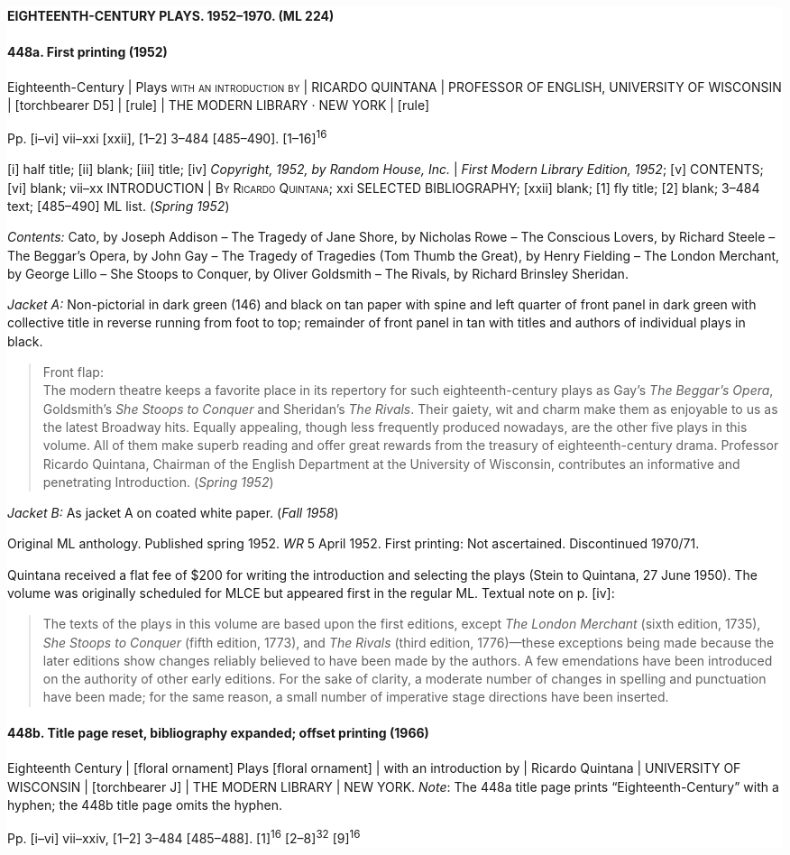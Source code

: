 **EIGHTEENTH-CENTURY PLAYS. 1952–1970. (ML 224)** 

#### 448a. First printing (1952) 

Eighteenth-Century | Plays <span class="smallcaps">with an introduction by</span> | RICARDO QUINTANA | PROFESSOR OF ENGLISH, UNIVERSITY OF WISCONSIN | [torchbearer D5] | [rule] | THE MODERN LIBRARY · NEW YORK | [rule] 

Pp. [i–vi] vii–xxi [xxii], [1–2] 3–484 [485–490]. [1–16]<sup>16</sup> 

[i] half title; [ii] blank; [iii] title; [iv] *Copyright, 1952, by Random House, Inc.* | *First Modern Library Edition, 1952*; [v] CONTENTS; [vi] blank; vii–xx INTRODUCTION | <span class="smallcaps">By Ricardo Quintana</span>; xxi SELECTED BIBLIOGRAPHY; [xxii] blank; [1] fly title; [2] blank; 3–484 text; [485–490] ML list. (*Spring 1952*) 

*Contents:* Cato, by Joseph Addison – The Tragedy of Jane Shore, by Nicholas Rowe – The Conscious Lovers, by Richard Steele – The Beggar’s Opera, by John Gay – The Tragedy of Tragedies (Tom Thumb the Great), by Henry Fielding – The London Merchant, by George Lillo – She Stoops to Conquer, by Oliver Goldsmith – The Rivals, by Richard Brinsley Sheridan. 

*Jacket A:* Non-pictorial in dark green (146) and black on tan paper with spine and left quarter of front panel in dark green with collective title in reverse running from foot to top; remainder of front panel in tan with titles and authors of individual plays in black. 

> Front flap:<br> The modern theatre keeps a favorite place in its repertory for such eighteenth-century plays as Gay’s *The Beggar’s Opera*, Goldsmith’s *She Stoops to Conquer* and Sheridan’s *The Rivals*. Their gaiety, wit and charm make them as enjoyable to us as the latest Broadway hits. Equally appealing, though less frequently produced nowadays, are the other five plays in this volume. All of them make superb reading and offer great rewards from the treasury of eighteenth-century drama. Professor Ricardo Quintana, Chairman of the English Department at the University of Wisconsin, contributes an informative and penetrating Introduction. (*Spring 1952*) 

*Jacket B:* As jacket A on coated white paper. (*Fall 1958*) 

Original ML anthology. Published spring 1952. *WR* 5 April 1952. First printing: Not ascertained. Discontinued 1970/71. 

Quintana received a flat fee of \$200 for writing the introduction and selecting the plays (Stein to Quintana, 27 June 1950). The volume was originally scheduled for MLCE but appeared first in the regular ML. Textual note on p. [iv]: 

> The texts of the plays in this volume are based upon the first editions, except *The London Merchant* (sixth edition, 1735), *She Stoops to Conquer* (fifth edition, 1773), and *The Rivals* (third edition, 1776)—these exceptions being made because the later editions show changes reliably believed to have been made by the authors. 
> A few emendations have been introduced on the authority of other early editions. For the sake of clarity, a moderate number of changes in spelling and punctuation have been made; for the same reason, a small number of imperative stage directions have been inserted. 

#### 448b. Title page reset, bibliography expanded; offset printing (1966)

Eighteenth Century | [floral ornament] Plays [floral ornament] | with an introduction by | Ricardo Quintana | UNIVERSITY OF WISCONSIN | [torchbearer J] | THE MODERN LIBRARY | NEW YORK. *Note*: The 448a title page prints “Eighteenth-Century” with a hyphen; the 448b title page omits the hyphen. 

Pp. [i–vi] vii–xxiv, [1–2] 3–484 [485–488]. [1]<sup>16</sup> [2–8]<sup>32</sup> [9]<sup>16</sup> 
